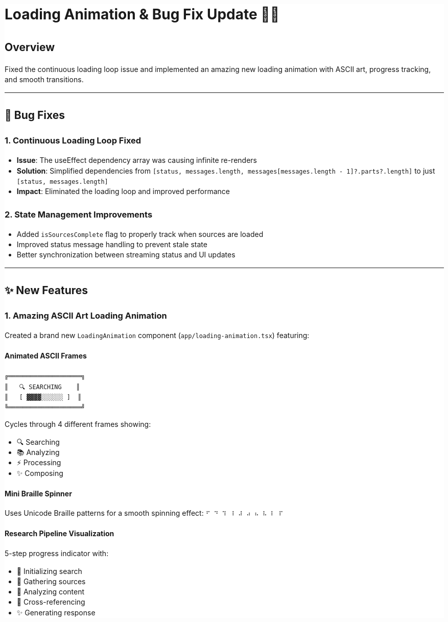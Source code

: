 # Loading Animation & Bug Fix Update 🎨✨

## Overview
Fixed the continuous loading loop issue and implemented an amazing new loading animation with ASCII art, progress tracking, and smooth transitions.

---

## 🐛 Bug Fixes

### 1. **Continuous Loading Loop Fixed**
- **Issue**: The useEffect dependency array was causing infinite re-renders
- **Solution**: Simplified dependencies from `[status, messages.length, messages[messages.length - 1]?.parts?.length]` to just `[status, messages.length]`
- **Impact**: Eliminated the loading loop and improved performance

### 2. **State Management Improvements**
- Added `isSourcesComplete` flag to properly track when sources are loaded
- Improved status message handling to prevent stale state
- Better synchronization between streaming status and UI updates

---

## ✨ New Features

### 1. **Amazing ASCII Art Loading Animation**
Created a brand new `LoadingAnimation` component (`app/loading-animation.tsx`) featuring:

#### **Animated ASCII Frames**
```
╔════════════════════╗
║   🔍 SEARCHING    ║
║   [ ▓▓▓▓░░░░░░ ]  ║
╚════════════════════╝
```

Cycles through 4 different frames showing:
- 🔍 Searching
- 📚 Analyzing
- ⚡ Processing
- ✨ Composing

#### **Mini Braille Spinner**
Uses Unicode Braille patterns for a smooth spinning effect:
`⠋ ⠙ ⠹ ⠸ ⠼ ⠴ ⠦ ⠧ ⠇ ⠏`

#### **Research Pipeline Visualization**
5-step progress indicator with:
- 🔎 Initializing search
- 📡 Gathering sources
- 🧠 Analyzing content
- 🔗 Cross-referencing
- ✨ Generating response
